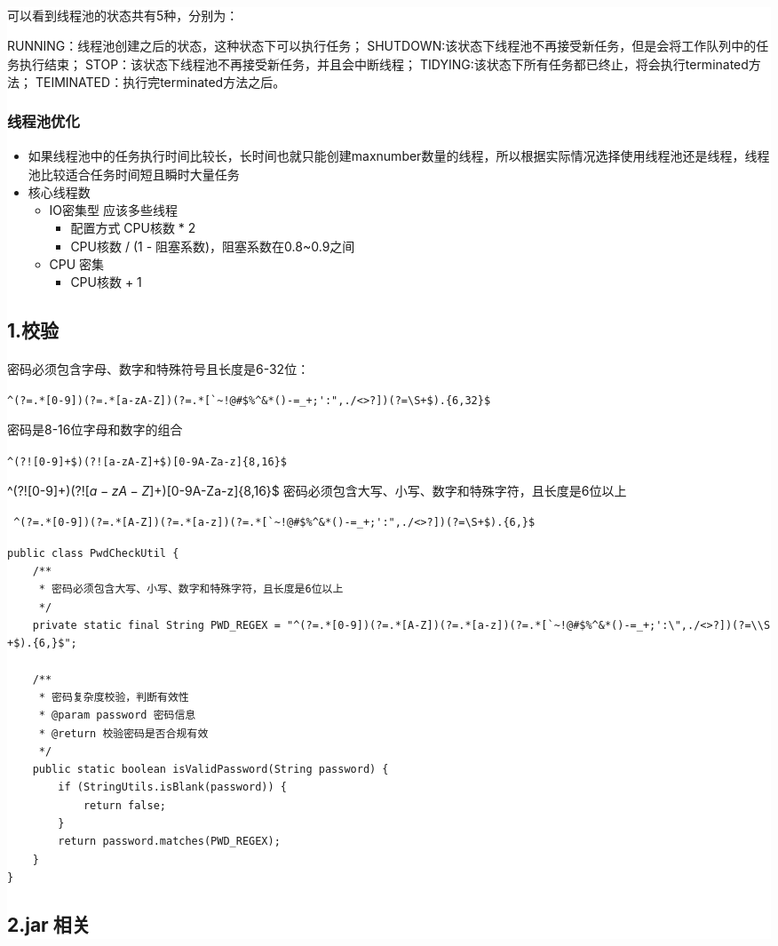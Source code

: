 可以看到线程池的状态共有5种，分别为：

RUNNING：线程池创建之后的状态，这种状态下可以执行任务；
SHUTDOWN:该状态下线程池不再接受新任务，但是会将工作队列中的任务执行结束；
STOP：该状态下线程池不再接受新任务，并且会中断线程；
TIDYING:该状态下所有任务都已终止，将会执行terminated方法；
TEIMINATED：执行完terminated方法之后。

### 线程池优化
- 如果线程池中的任务执行时间比较长，长时间也就只能创建maxnumber数量的线程，所以根据实际情况选择使用线程池还是线程，线程池比较适合任务时间短且瞬时大量任务
- 核心线程数
  - IO密集型 应该多些线程  
    - 配置方式   CPU核数 * 2
    - CPU核数 / (1 - 阻塞系数)，阻塞系数在0.8~0.9之间
  - CPU 密集
    - CPU核数 + 1


## 1.校验

密码必须包含字母、数字和特殊符号且长度是6-32位：
 ```
 ^(?=.*[0-9])(?=.*[a-zA-Z])(?=.*[`~!@#$%^&*()-=_+;':",./<>?])(?=\S+$).{6,32}$
 ```

密码是8-16位字母和数字的组合

```
^(?![0-9]+$)(?![a-zA-Z]+$)[0-9A-Za-z]{8,16}$
```

^(?![0-9]+$)(?![a-zA-Z]+$)[0-9A-Za-z]{8,16}$
密码必须包含大写、小写、数字和特殊字符，且长度是6位以上

```
 ^(?=.*[0-9])(?=.*[A-Z])(?=.*[a-z])(?=.*[`~!@#$%^&*()-=_+;':",./<>?])(?=\S+$).{6,}$
```

```
public class PwdCheckUtil {
    /**
     * 密码必须包含大写、小写、数字和特殊字符，且长度是6位以上
     */
    private static final String PWD_REGEX = "^(?=.*[0-9])(?=.*[A-Z])(?=.*[a-z])(?=.*[`~!@#$%^&*()-=_+;':\",./<>?])(?=\\S+$).{6,}$";

    /**
     * 密码复杂度校验，判断有效性
     * @param password 密码信息
     * @return 校验密码是否合规有效
     */
    public static boolean isValidPassword(String password) {
        if (StringUtils.isBlank(password)) {
            return false;
        }
        return password.matches(PWD_REGEX);
    }
}
```
## 2.jar 相关
